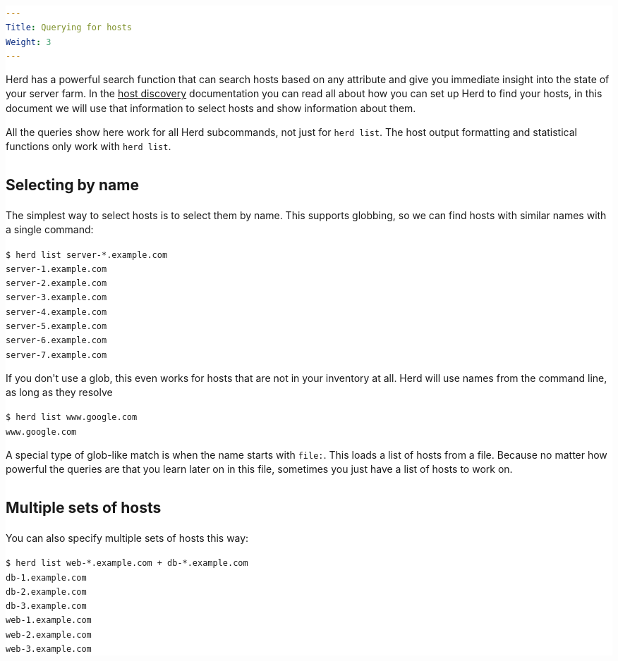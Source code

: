 ```yaml
---
Title: Querying for hosts
Weight: 3
---
```


Herd has a powerful search function that can search hosts based on any attribute and give you
immediate insight into the state of your server farm. In the [host discovery](../host_discovery/)
documentation you can read all about how you can set up Herd to find your hosts, in this document we
will use that information to select hosts and show information about them.

All the queries show here work for all Herd subcommands, not just for `herd list`. The host output
formatting and statistical functions only work with `herd list`.

## Selecting by name

The simplest way to select hosts is to select them by name. This supports globbing, so we can find
hosts with similar names with a single command:

```console
$ herd list server-*.example.com
server-1.example.com
server-2.example.com
server-3.example.com
server-4.example.com
server-5.example.com
server-6.example.com
server-7.example.com
```

If you don't use a glob, this even works for hosts that are not in your inventory at all. Herd
will use names from the command line, as long as they resolve

```console
$ herd list www.google.com
www.google.com
```

A special type of glob-like match is when the name starts with `file:`. This loads a list of hosts
from a file. Because no matter how powerful the queries are that you learn later on in this file,
sometimes you just have a list of hosts to work on.

## Multiple sets of hosts

You can also specify multiple sets of hosts this way:

```console
$ herd list web-*.example.com + db-*.example.com
db-1.example.com
db-2.example.com
db-3.example.com
web-1.example.com
web-2.example.com
web-3.example.com
```
